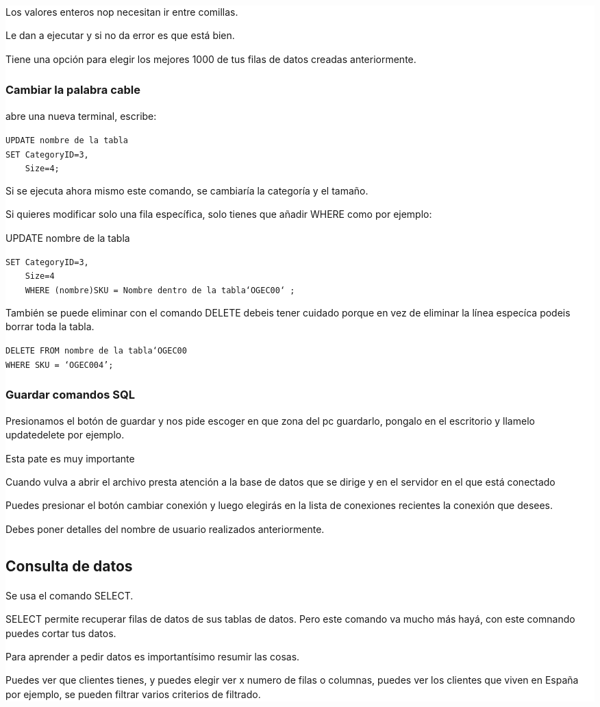 Los valores enteros nop necesitan ir entre comillas.

Le dan a ejecutar y si no da error es que está bien.

Tiene una opción para elegir los mejores 1000 de tus filas de datos creadas anteriormente.

### Cambiar la palabra cable

abre una nueva terminal, escribe:
~~~
UPDATE nombre de la tabla
SET CategoryID=3,
	Size=4;
~~~
Si se ejecuta ahora mismo este comando, se cambiaría la categoría y el tamaño.

Si quieres modificar solo una fila específica, solo tienes que añadir WHERE como por ejemplo:

UPDATE nombre de la tabla
~~~
SET CategoryID=3,
	Size=4
	WHERE (nombre)SKU = Nombre dentro de la tabla‘OGEC00‘ ;
~~~

También se puede eliminar con el comando DELETE debeis tener cuidado porque en vez de eliminar la línea especíca podeis borrar toda la tabla.
~~~
DELETE FROM nombre de la tabla‘OGEC00
WHERE SKU = ‘OGEC004’;
~~~

### Guardar comandos SQL

Presionamos el botón de guardar y nos pide escoger en que zona del pc guardarlo, pongalo en el escritorio y  llamelo updatedelete por ejemplo.

Esta pate es muy importante

Cuando vulva a abrir el archivo presta atención a la base de datos que se dirige y en el servidor en el que está conectado

Puedes presionar el botón cambiar conexión y luego elegirás en la lista de conexiones recientes la conexión que desees.

Debes poner detalles del nombre de usuario realizados anteriormente.

## Consulta de datos

Se usa el comando SELECT.

SELECT permite recuperar filas de datos de sus tablas de datos. Pero este comando va mucho más hayá, con este comnando puedes cortar tus datos.

Para aprender a pedir datos es importantísimo resumir las cosas.

Puedes ver que clientes tienes, y puedes elegir ver x numero de filas o columnas, puedes ver los clientes que viven en España por ejemplo, se pueden filtrar varios criterios de filtrado.

